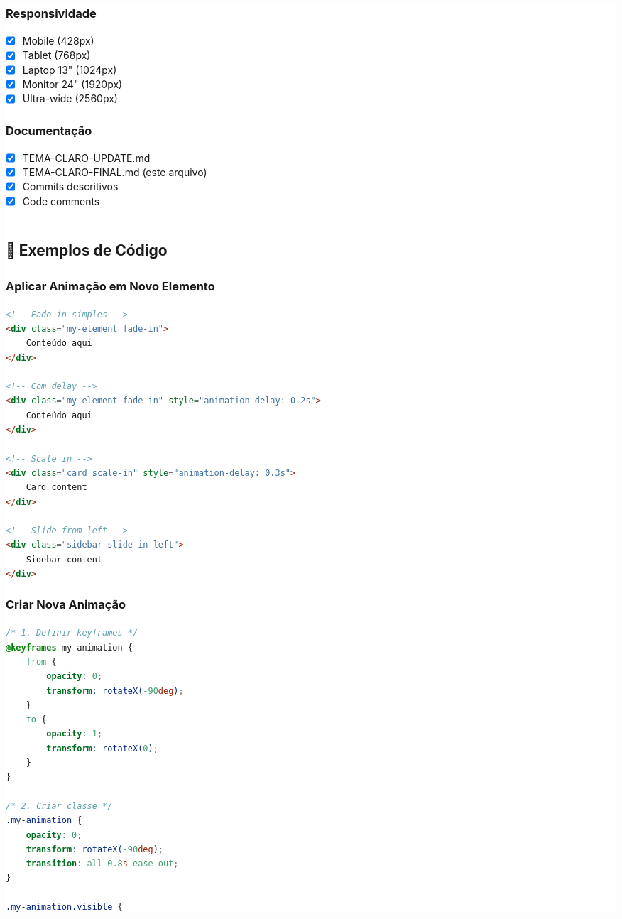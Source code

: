 ### Responsividade
- [x] Mobile (428px)
- [x] Tablet (768px)
- [x] Laptop 13" (1024px)
- [x] Monitor 24" (1920px)
- [x] Ultra-wide (2560px)

### Documentação
- [x] TEMA-CLARO-UPDATE.md
- [x] TEMA-CLARO-FINAL.md (este arquivo)
- [x] Commits descritivos
- [x] Code comments

---

## 🎨 Exemplos de Código

### Aplicar Animação em Novo Elemento
```html
<!-- Fade in simples -->
<div class="my-element fade-in">
    Conteúdo aqui
</div>

<!-- Com delay -->
<div class="my-element fade-in" style="animation-delay: 0.2s">
    Conteúdo aqui
</div>

<!-- Scale in -->
<div class="card scale-in" style="animation-delay: 0.3s">
    Card content
</div>

<!-- Slide from left -->
<div class="sidebar slide-in-left">
    Sidebar content
</div>
```

### Criar Nova Animação
```css
/* 1. Definir keyframes */
@keyframes my-animation {
    from {
        opacity: 0;
        transform: rotateX(-90deg);
    }
    to {
        opacity: 1;
        transform: rotateX(0);
    }
}

/* 2. Criar classe */
.my-animation {
    opacity: 0;
    transform: rotateX(-90deg);
    transition: all 0.8s ease-out;
}

.my-animation.visible {
```